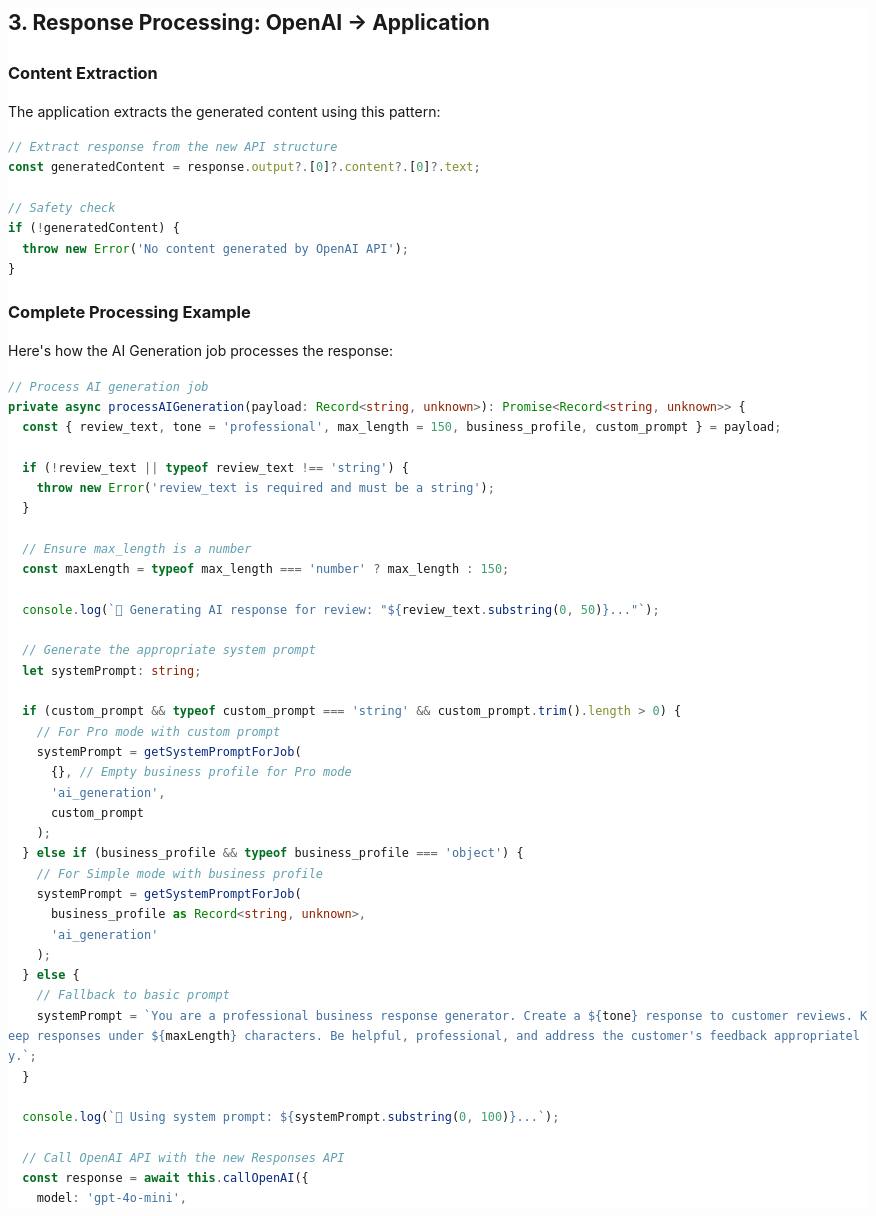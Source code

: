 ## 3. Response Processing: OpenAI → Application

### Content Extraction

The application extracts the generated content using this pattern:

```typescript
// Extract response from the new API structure
const generatedContent = response.output?.[0]?.content?.[0]?.text;

// Safety check
if (!generatedContent) {
  throw new Error('No content generated by OpenAI API');
}
```

### Complete Processing Example

Here's how the AI Generation job processes the response:

```typescript
// Process AI generation job
private async processAIGeneration(payload: Record<string, unknown>): Promise<Record<string, unknown>> {
  const { review_text, tone = 'professional', max_length = 150, business_profile, custom_prompt } = payload;

  if (!review_text || typeof review_text !== 'string') {
    throw new Error('review_text is required and must be a string');
  }

  // Ensure max_length is a number
  const maxLength = typeof max_length === 'number' ? max_length : 150;

  console.log(`🤖 Generating AI response for review: "${review_text.substring(0, 50)}..."`);

  // Generate the appropriate system prompt
  let systemPrompt: string;
  
  if (custom_prompt && typeof custom_prompt === 'string' && custom_prompt.trim().length > 0) {
    // For Pro mode with custom prompt
    systemPrompt = getSystemPromptForJob(
      {}, // Empty business profile for Pro mode
      'ai_generation',
      custom_prompt
    );
  } else if (business_profile && typeof business_profile === 'object') {
    // For Simple mode with business profile
    systemPrompt = getSystemPromptForJob(
      business_profile as Record<string, unknown>,
      'ai_generation'
    );
  } else {
    // Fallback to basic prompt
    systemPrompt = `You are a professional business response generator. Create a ${tone} response to customer reviews. Keep responses under ${maxLength} characters. Be helpful, professional, and address the customer's feedback appropriately.`;
  }

  console.log(`📝 Using system prompt: ${systemPrompt.substring(0, 100)}...`);

  // Call OpenAI API with the new Responses API
  const response = await this.callOpenAI({
    model: 'gpt-4o-mini',
```